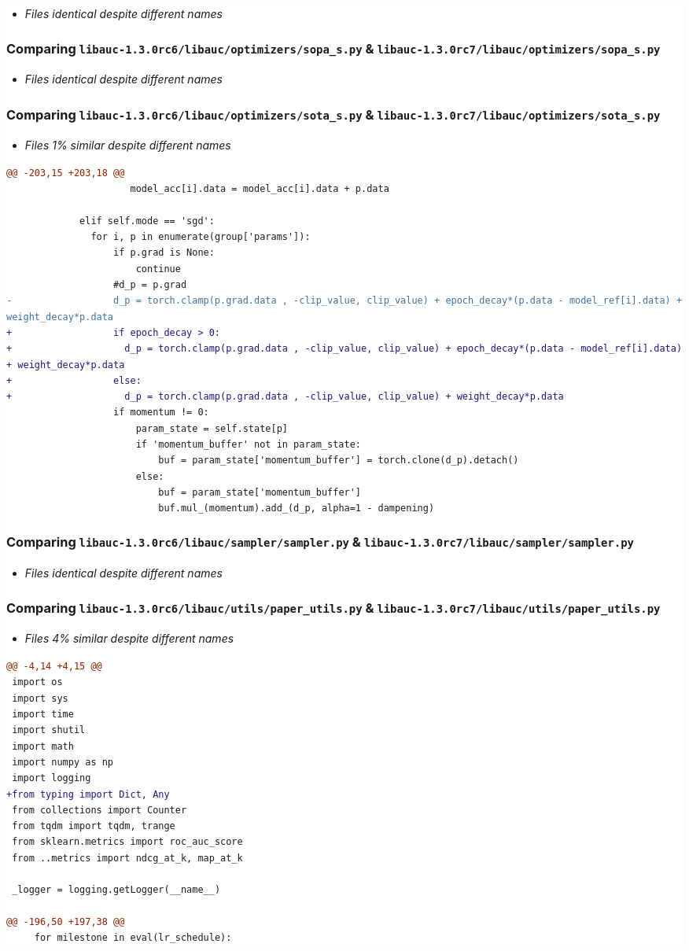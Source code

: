  * *Files identical despite different names*

### Comparing `libauc-1.3.0rc6/libauc/optimizers/sopa_s.py` & `libauc-1.3.0rc7/libauc/optimizers/sopa_s.py`

 * *Files identical despite different names*

### Comparing `libauc-1.3.0rc6/libauc/optimizers/sota_s.py` & `libauc-1.3.0rc7/libauc/optimizers/sota_s.py`

 * *Files 1% similar despite different names*

```diff
@@ -203,15 +203,18 @@
                      model_acc[i].data = model_acc[i].data + p.data
                        
             elif self.mode == 'sgd':
               for i, p in enumerate(group['params']):
                   if p.grad is None:
                       continue
                   #d_p = p.grad
-                  d_p = torch.clamp(p.grad.data , -clip_value, clip_value) + epoch_decay*(p.data - model_ref[i].data) + weight_decay*p.data
+                  if epoch_decay > 0:
+                    d_p = torch.clamp(p.grad.data , -clip_value, clip_value) + epoch_decay*(p.data - model_ref[i].data) + weight_decay*p.data
+                  else:
+                    d_p = torch.clamp(p.grad.data , -clip_value, clip_value) + weight_decay*p.data
                   if momentum != 0:
                       param_state = self.state[p]
                       if 'momentum_buffer' not in param_state:
                           buf = param_state['momentum_buffer'] = torch.clone(d_p).detach()
                       else:
                           buf = param_state['momentum_buffer']
                           buf.mul_(momentum).add_(d_p, alpha=1 - dampening)
```

### Comparing `libauc-1.3.0rc6/libauc/sampler/sampler.py` & `libauc-1.3.0rc7/libauc/sampler/sampler.py`

 * *Files identical despite different names*

### Comparing `libauc-1.3.0rc6/libauc/utils/paper_utils.py` & `libauc-1.3.0rc7/libauc/utils/paper_utils.py`

 * *Files 4% similar despite different names*

```diff
@@ -4,14 +4,15 @@
 import os
 import sys
 import time
 import shutil
 import math
 import numpy as np
 import logging
+from typing import Dict, Any
 from collections import Counter
 from tqdm import tqdm, trange
 from sklearn.metrics import roc_auc_score
 from ..metrics import ndcg_at_k, map_at_k
 
 _logger = logging.getLogger(__name__)
 
@@ -196,50 +197,38 @@
     for milestone in eval(lr_schedule):
```